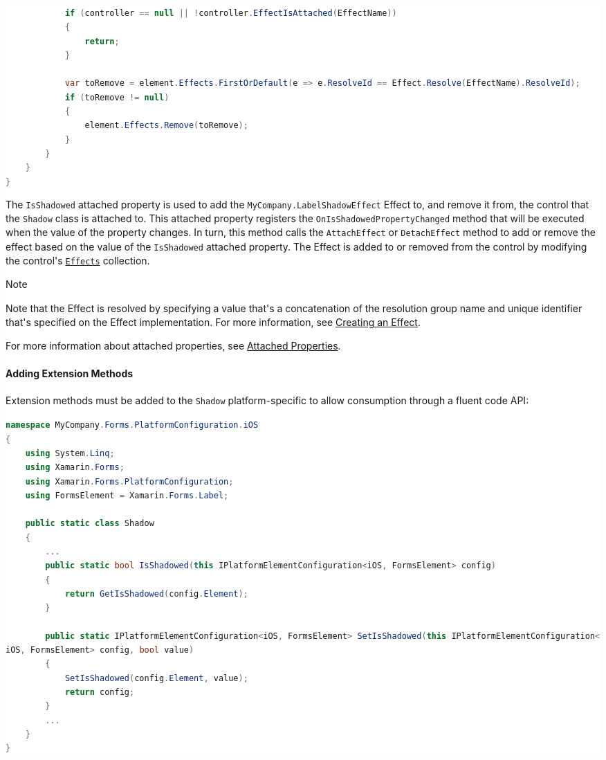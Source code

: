 ```csharp
            if (controller == null || !controller.EffectIsAttached(EffectName))
            {
                return;
            }

            var toRemove = element.Effects.FirstOrDefault(e => e.ResolveId == Effect.Resolve(EffectName).ResolveId);
            if (toRemove != null)
            {
                element.Effects.Remove(toRemove);
            }
        }
    }
}
```

The `IsShadowed` attached property is used to add the `MyCompany.LabelShadowEffect` Effect to, and remove it from, the control that the `Shadow` class is attached to. This attached property registers the `OnIsShadowedPropertyChanged` method that will be executed when the value of the property changes. In turn, this method calls the `AttachEffect` or `DetachEffect` method to add or remove the effect based on the value of the `IsShadowed` attached property. The Effect is added to or removed from the control by modifying the control's [`Effects`](xref:Xamarin.Forms.Element.Effects) collection.

> [!NOTE]
> Note that the Effect is resolved by specifying a value that's a concatenation of the resolution group name and unique identifier that's specified on the Effect implementation. For more information, see [Creating an Effect](~/xamarin-forms/app-fundamentals/effects/creating.md).

For more information about attached properties, see [Attached Properties](~/xamarin-forms/xaml/attached-properties.md).

#### Adding Extension Methods

Extension methods must be added to the `Shadow` platform-specific to allow consumption through a fluent code API:

```csharp
namespace MyCompany.Forms.PlatformConfiguration.iOS
{
    using System.Linq;
    using Xamarin.Forms;
    using Xamarin.Forms.PlatformConfiguration;
    using FormsElement = Xamarin.Forms.Label;

    public static class Shadow
    {
        ...
        public static bool IsShadowed(this IPlatformElementConfiguration<iOS, FormsElement> config)
        {
            return GetIsShadowed(config.Element);
        }

        public static IPlatformElementConfiguration<iOS, FormsElement> SetIsShadowed(this IPlatformElementConfiguration<iOS, FormsElement> config, bool value)
        {
            SetIsShadowed(config.Element, value);
            return config;
        }
        ...
    }
}
```
